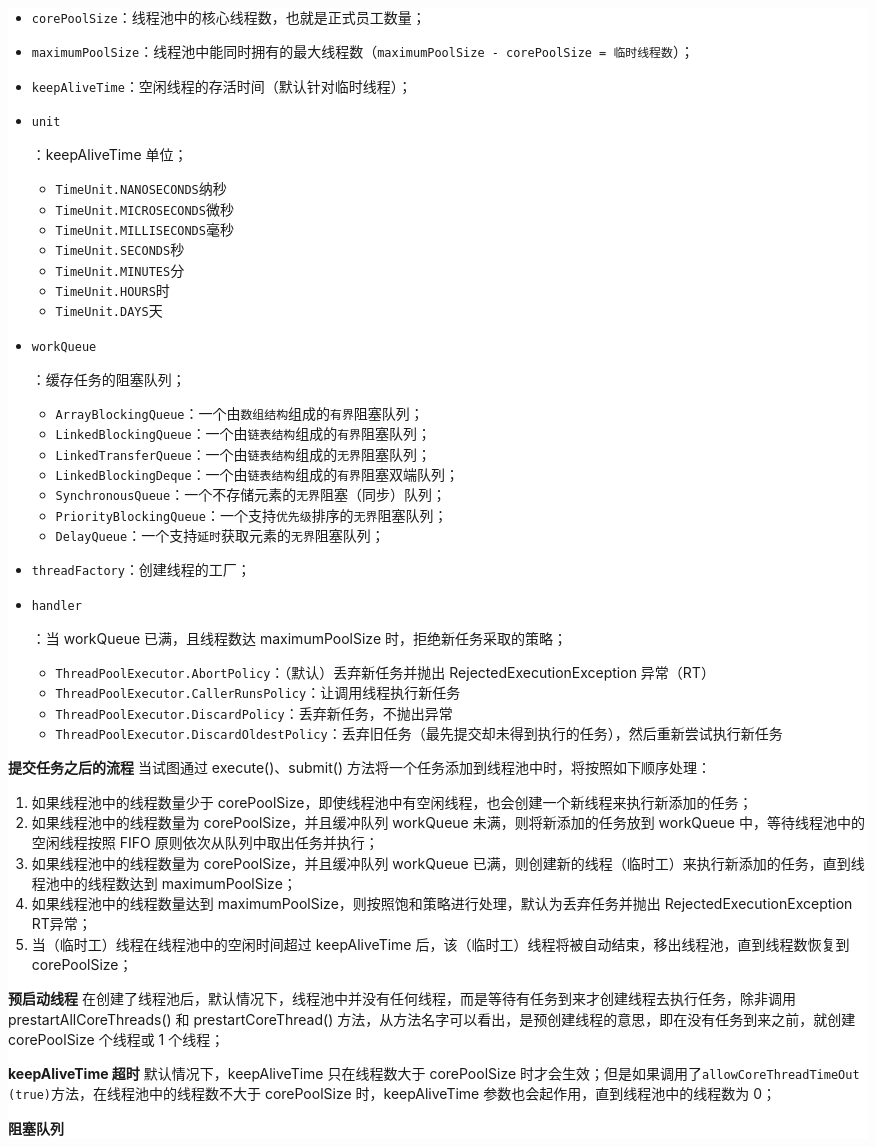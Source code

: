 - `corePoolSize`：线程池中的核心线程数，也就是正式员工数量；

- `maximumPoolSize`：线程池中能同时拥有的最大线程数（`maximumPoolSize - corePoolSize = 临时线程数`）；

- `keepAliveTime`：空闲线程的存活时间（默认针对临时线程）；

- ```
  unit
  ```

  ：keepAliveTime 单位；

  - `TimeUnit.NANOSECONDS`纳秒
  - `TimeUnit.MICROSECONDS`微秒
  - `TimeUnit.MILLISECONDS`毫秒
  - `TimeUnit.SECONDS`秒
  - `TimeUnit.MINUTES`分
  - `TimeUnit.HOURS`时
  - `TimeUnit.DAYS`天

- ```
  workQueue
  ```

  ：缓存任务的阻塞队列；

  - `ArrayBlockingQueue`：一个由`数组结构`组成的`有界`阻塞队列；
  - `LinkedBlockingQueue`：一个由`链表结构`组成的`有界`阻塞队列；
  - `LinkedTransferQueue`：一个由`链表结构`组成的`无界`阻塞队列；
  - `LinkedBlockingDeque`：一个由`链表结构`组成的`有界`阻塞双端队列；
  - `SynchronousQueue`：一个不存储元素的`无界`阻塞（同步）队列；
  - `PriorityBlockingQueue`：一个支持`优先级`排序的`无界`阻塞队列；
  - `DelayQueue`：一个支持`延时`获取元素的`无界`阻塞队列；

- `threadFactory`：创建线程的工厂；

- ```
  handler
  ```

  ：当 workQueue 已满，且线程数达 maximumPoolSize 时，拒绝新任务采取的策略；

  - `ThreadPoolExecutor.AbortPolicy`：（默认）丢弃新任务并抛出 RejectedExecutionException 异常（RT）
  - `ThreadPoolExecutor.CallerRunsPolicy`：让调用线程执行新任务
  - `ThreadPoolExecutor.DiscardPolicy`：丢弃新任务，不抛出异常
  - `ThreadPoolExecutor.DiscardOldestPolicy`：丢弃旧任务（最先提交却未得到执行的任务），然后重新尝试执行新任务

**提交任务之后的流程**
当试图通过 execute()、submit() 方法将一个任务添加到线程池中时，将按照如下顺序处理：

1. 如果线程池中的线程数量少于 corePoolSize，即使线程池中有空闲线程，也会创建一个新线程来执行新添加的任务；
2. 如果线程池中的线程数量为 corePoolSize，并且缓冲队列 workQueue 未满，则将新添加的任务放到 workQueue 中，等待线程池中的空闲线程按照 FIFO 原则依次从队列中取出任务并执行；
3. 如果线程池中的线程数量为 corePoolSize，并且缓冲队列 workQueue 已满，则创建新的线程（临时工）来执行新添加的任务，直到线程池中的线程数达到 maximumPoolSize；
4. 如果线程池中的线程数量达到 maximumPoolSize，则按照饱和策略进行处理，默认为丢弃任务并抛出 RejectedExecutionException RT异常；
5. 当（临时工）线程在线程池中的空闲时间超过 keepAliveTime 后，该（临时工）线程将被自动结束，移出线程池，直到线程数恢复到 corePoolSize；

**预启动线程**
在创建了线程池后，默认情况下，线程池中并没有任何线程，而是等待有任务到来才创建线程去执行任务，除非调用 prestartAllCoreThreads() 和 prestartCoreThread() 方法，从方法名字可以看出，是预创建线程的意思，即在没有任务到来之前，就创建 corePoolSize 个线程或 1 个线程；

**keepAliveTime 超时**
默认情况下，keepAliveTime 只在线程数大于 corePoolSize 时才会生效；但是如果调用了`allowCoreThreadTimeOut(true)`方法，在线程池中的线程数不大于 corePoolSize 时，keepAliveTime 参数也会起作用，直到线程池中的线程数为 0；

**阻塞队列**
  ```